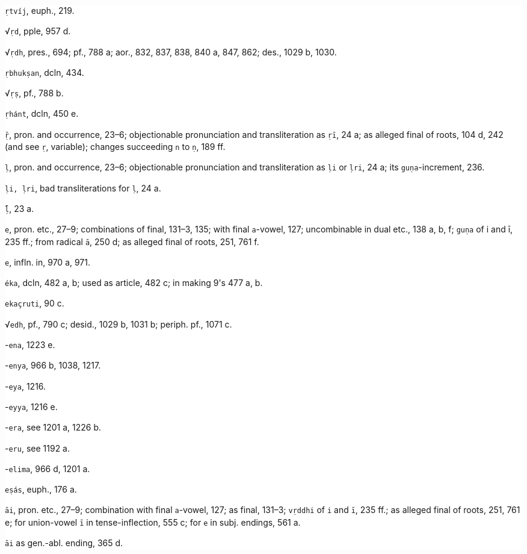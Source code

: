 `ṛtvíj`, euph., 219.

√`ṛd`, pple, 957 d.

√`ṛdh`, pres., 694; pf., 788 a; aor., 832, 837, 838, 840 a, 847, 862;
des., 1029 b, 1030.

`ṛbhukṣan`, dcln, 434.

√`ṛṣ`, pf., 788 b.

`ṛhánt`, dcln, 450 e.

  
`ṝ`, pron. and occurrence, 23–6; objectionable pronunciation and
transliteration as `ṛī`, 24 a; as alleged final of roots, 104 d, 242
(and see `ṛ`, variable); changes succeeding `n` to `ṇ`, 189 ff.



`ḷ`, pron. and occurrence, 23–6; objectionable pronunciation and
transliteration as `ḷi` or `ḷri`, 24 a; its `guṇa`-increment, 236.

`ḷi, ḷri`, bad transliterations for `ḷ`, 24 a.

  
`ḹ`, 23 a.

  
`e`, pron. etc., 27–9; combinations of final, 131–3, 135; with final
`a`-vowel, 127; uncombinable in dual etc., 138 a, b, f; `guṇa` of i and
ī, 235 ff.; from radical `ā`, 250 d; as alleged final of roots, 251, 761
f.

`e`, infln. in, 970 a, 971.

`éka`, dcln, 482 a, b; used as article, 482 c; in making 9's 477 a, b.

`ekaçruti`, 90 c.

√`edh`, pf., 790 c; desid., 1029 b, 1031 b; periph. pf., 1071 c.

\-`ena`, 1223 e.

\-`enya`, 966 b, 1038, 1217.

\-`eya`, 1216.

\-`eyya`, 1216 e.

\-`era`, see 1201 a, 1226 b.

\-`eru`, see 1192 a.

\-`elima`, 966 d, 1201 a.

`eṣás`, euph., 176 a.

  
`āi`, pron. etc., 27–9; combination with final `a`-vowel, 127; as final,
131–3; `vṛddhi` of `i` and `ī`, 235 ff.; as alleged final of roots, 251,
761 e; for union-vowel `ī` in tense-inflection, 555 c; for `e` in subj.
endings, 561 a.

`āi` as gen.-abl. ending, 365 d.

